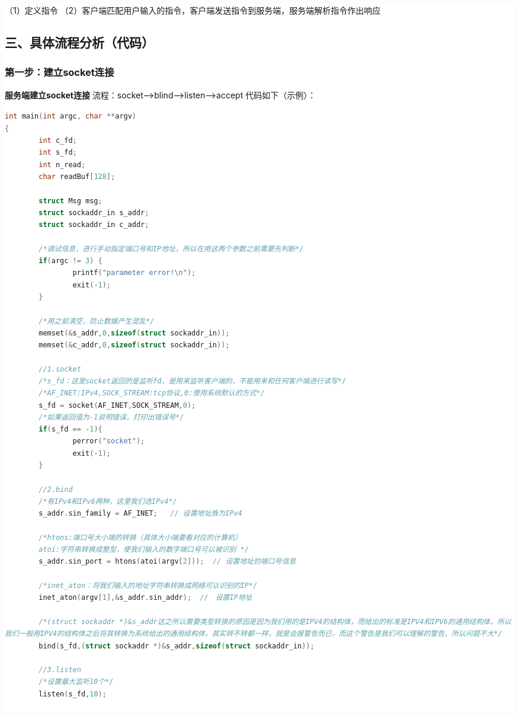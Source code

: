 （1）定义指令
（2）客户端匹配用户输入的指令，客户端发送指令到服务端，服务端解析指令作出响应





## 三、具体流程分析（代码）

### 第一步：建立socket连接

**服务端建立socket连接**
流程：socket—>blind—>listen—>accept
代码如下（示例）：

```c
int main(int argc, char **argv)
{
        int c_fd;
        int s_fd;
        int n_read;
        char readBuf[128];

        struct Msg msg;
        struct sockaddr_in s_addr;
        struct sockaddr_in c_addr;
        
		/*调试信息，进行手动指定端口号和IP地址，所以在用这两个参数之前需要先判断*/
        if(argc != 3) {
                printf("parameter error!\n");
                exit(-1);
        }
        
		/*用之前清空，防止数据产生混乱*/
        memset(&s_addr,0,sizeof(struct sockaddr_in));
        memset(&c_addr,0,sizeof(struct sockaddr_in));

        //1.socket
        /*s_fd：这里socket返回的是监听fd，是用来监听客户端的，不能用来和任何客户端进行读写*/
        /*AF_INET:IPv4,SOCK_STREAM:tcp协议,0:使用系统默认的方式*/
        s_fd = socket(AF_INET,SOCK_STREAM,0);
        /*如果返回值为-1说明错误，打印出错误号*/
        if(s_fd == -1){
                perror("socket");
                exit(-1);
        }
        
        //2.bind
        /*有IPv4和IPv6两种，这里我们选IPv4*/
        s_addr.sin_family = AF_INET;   // 设置地址族为IPv4
    
        /*htons:端口号大小端的转换（具体大小端要看对应的计算机）
		atoi:字符串转换成整型，使我们输入的数字端口号可以被识别 */
        s_addr.sin_port = htons(atoi(argv[2]));  // 设置地址的端口号信息
    
        /*inet_aton：将我们输入的地址字符串转换成网络可以识别的IP*/
        inet_aton(argv[1],&s_addr.sin_addr);  //　设置IP地址
    
        /*(struct sockaddr *)&s_addr这之所以需要类型转换的原因是因为我们用的是IPV4的结构体，而给出的标准是IPV4和IPV6的通用结构体，所以我们一般用IPV4的结构体之后将其转换为系统给出的通用结构体，其实转不转都一样，就是会报警告而已，而这个警告是我们可以理解的警告，所以问题不大*/
        bind(s_fd,(struct sockaddr *)&s_addr,sizeof(struct sockaddr_in));

        //3.listen
        /*设置最大监听10个*/
        listen(s_fd,10);
        
```